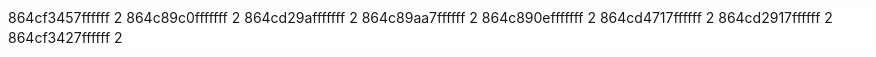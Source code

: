 <td style="text-align:left;">
864cf3457ffffff
</td>
<td style="text-align:right;">
2
</td>
</tr>
<tr>
<td style="text-align:left;">
864c89c0fffffff
</td>
<td style="text-align:right;">
2
</td>
</tr>
<tr>
<td style="text-align:left;">
864cd29afffffff
</td>
<td style="text-align:right;">
2
</td>
</tr>
<tr>
<td style="text-align:left;">
864c89aa7ffffff
</td>
<td style="text-align:right;">
2
</td>
</tr>
<tr>
<td style="text-align:left;">
864c890efffffff
</td>
<td style="text-align:right;">
2
</td>
</tr>
<tr>
<td style="text-align:left;">
864cd4717ffffff
</td>
<td style="text-align:right;">
2
</td>
</tr>
<tr>
<td style="text-align:left;">
864cd2917ffffff
</td>
<td style="text-align:right;">
2
</td>
</tr>
<tr>
<td style="text-align:left;">
864cf3427ffffff
</td>
<td style="text-align:right;">
2
</td>
</tr>
<tr>